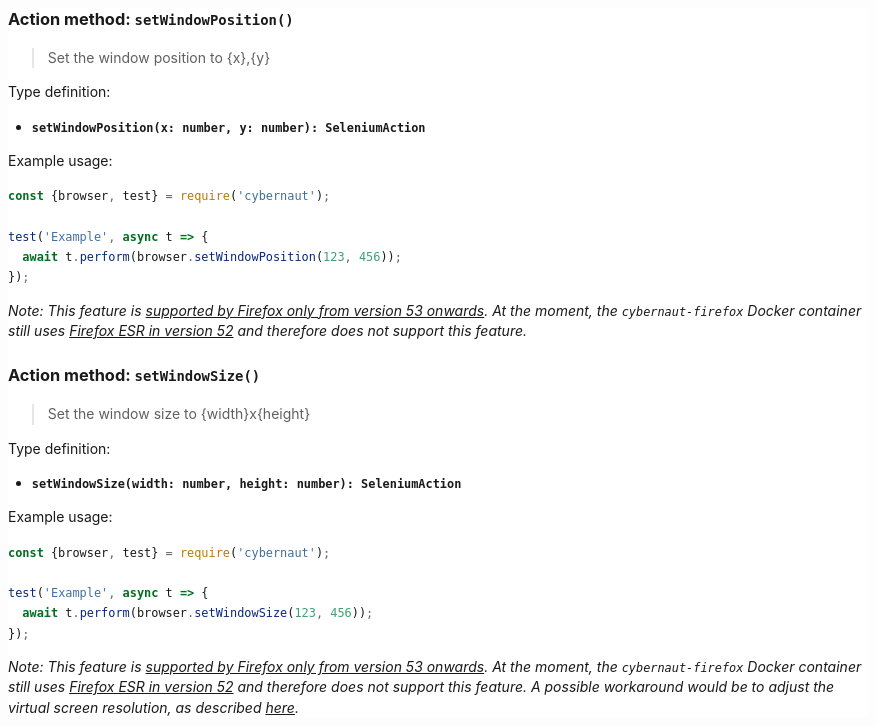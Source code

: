 ### Action method: `setWindowPosition()`

> Set the window position to {x},{y}

Type definition:

* **`setWindowPosition(x: number, y: number): SeleniumAction`**

Example usage:

```js
const {browser, test} = require('cybernaut');

test('Example', async t => {
  await t.perform(browser.setWindowPosition(123, 456));
});
```

*Note: This feature is [supported by Firefox only from version 53 onwards][firefox-bug].
At the moment, the `cybernaut-firefox` Docker container still uses [Firefox ESR in version 52][firefox-esr] and therefore does not support this feature.*

### Action method: `setWindowSize()`

> Set the window size to {width}x{height}

Type definition:

* **`setWindowSize(width: number, height: number): SeleniumAction`**

Example usage:

```js
const {browser, test} = require('cybernaut');

test('Example', async t => {
  await t.perform(browser.setWindowSize(123, 456));
});
```

*Note: This feature is [supported by Firefox only from version 53 onwards][firefox-bug].
At the moment, the `cybernaut-firefox` Docker container still uses [Firefox ESR in version 52][firefox-esr] and therefore does not support this feature.
A possible workaround would be to adjust the virtual screen resolution, as described [here][docker-getting-started].*

[firefox-bug]: https://bugzilla.mozilla.org/show_bug.cgi?id=1347589
[firefox-esr]: https://www.mozilla.org/en-US/firefox/organizations/faq/
[docker-getting-started]: https://cybernaut.js.org/docs/overview/testing-with-docker.html#getting-started
